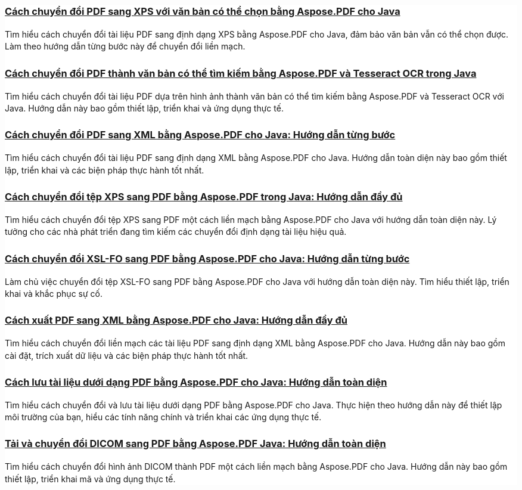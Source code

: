 ### [Cách chuyển đổi PDF sang XPS với văn bản có thể chọn bằng Aspose.PDF cho Java](./convert-pdf-to-xps-aspose-pdf-java-selectable-text/)
Tìm hiểu cách chuyển đổi tài liệu PDF sang định dạng XPS bằng Aspose.PDF cho Java, đảm bảo văn bản vẫn có thể chọn được. Làm theo hướng dẫn từng bước này để chuyển đổi liền mạch.

### [Cách chuyển đổi PDF thành văn bản có thể tìm kiếm bằng Aspose.PDF và Tesseract OCR trong Java](./convert-pdfs-searchable-text-aspose-tesseract-ocr-java/)
Tìm hiểu cách chuyển đổi tài liệu PDF dựa trên hình ảnh thành văn bản có thể tìm kiếm bằng Aspose.PDF và Tesseract OCR với Java. Hướng dẫn này bao gồm thiết lập, triển khai và ứng dụng thực tế.

### [Cách chuyển đổi PDF sang XML bằng Aspose.PDF cho Java: Hướng dẫn từng bước](./convert-pdfs-xml-aspose-pdf-java-guide/)
Tìm hiểu cách chuyển đổi tài liệu PDF sang định dạng XML bằng Aspose.PDF cho Java. Hướng dẫn toàn diện này bao gồm thiết lập, triển khai và các biện pháp thực hành tốt nhất.

### [Cách chuyển đổi tệp XPS sang PDF bằng Aspose.PDF trong Java: Hướng dẫn đầy đủ](./convert-xps-pdf-aspose-java-guide/)
Tìm hiểu cách chuyển đổi tệp XPS sang PDF một cách liền mạch bằng Aspose.PDF cho Java với hướng dẫn toàn diện này. Lý tưởng cho các nhà phát triển đang tìm kiếm các chuyển đổi định dạng tài liệu hiệu quả.

### [Cách chuyển đổi XSL-FO sang PDF bằng Aspose.PDF cho Java: Hướng dẫn từng bước](./convert-xslfo-to-pdf-aspose-java-guide/)
Làm chủ việc chuyển đổi tệp XSL-FO sang PDF bằng Aspose.PDF cho Java với hướng dẫn toàn diện này. Tìm hiểu thiết lập, triển khai và khắc phục sự cố.

### [Cách xuất PDF sang XML bằng Aspose.PDF cho Java: Hướng dẫn đầy đủ](./export-pdf-xml-aspose-pdf-java-guide/)
Tìm hiểu cách chuyển đổi liền mạch các tài liệu PDF sang định dạng XML bằng Aspose.PDF cho Java. Hướng dẫn này bao gồm cài đặt, trích xuất dữ liệu và các biện pháp thực hành tốt nhất.

### [Cách lưu tài liệu dưới dạng PDF bằng Aspose.PDF cho Java: Hướng dẫn toàn diện](./save-document-as-pdf-aspose-java/)
Tìm hiểu cách chuyển đổi và lưu tài liệu dưới dạng PDF bằng Aspose.PDF cho Java. Thực hiện theo hướng dẫn này để thiết lập môi trường của bạn, hiểu các tính năng chính và triển khai các ứng dụng thực tế.

### [Tải và chuyển đổi DICOM sang PDF bằng Aspose.PDF Java: Hướng dẫn toàn diện](./aspose-pdf-java-load-save-dicom-pdfs/)
Tìm hiểu cách chuyển đổi hình ảnh DICOM thành PDF một cách liền mạch bằng Aspose.PDF cho Java. Hướng dẫn này bao gồm thiết lập, triển khai mã và ứng dụng thực tế.
